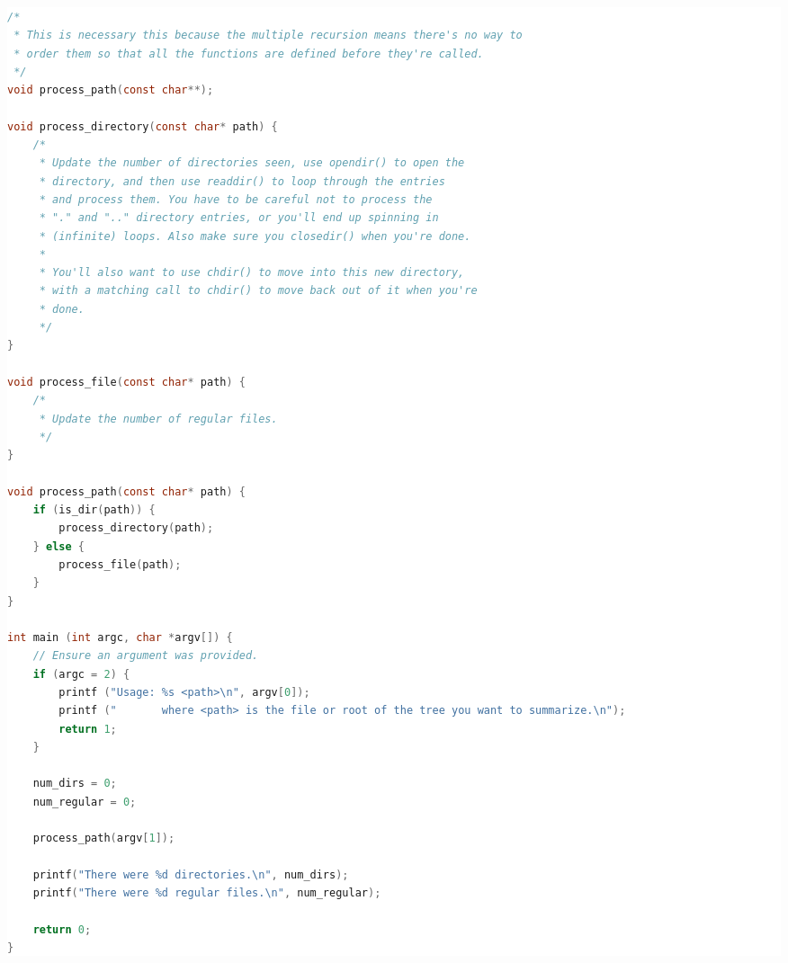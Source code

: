 ```C
/* 
 * This is necessary this because the multiple recursion means there's no way to 
 * order them so that all the functions are defined before they're called.
 */ 
void process_path(const char**);

void process_directory(const char* path) { 
    /*
     * Update the number of directories seen, use opendir() to open the
     * directory, and then use readdir() to loop through the entries
     * and process them. You have to be careful not to process the
     * "." and ".." directory entries, or you'll end up spinning in
     * (infinite) loops. Also make sure you closedir() when you're done. 
     *
     * You'll also want to use chdir() to move into this new directory,
     * with a matching call to chdir() to move back out of it when you're
     * done. 
     */
}

void process_file(const char* path) { 
    /*
     * Update the number of regular files.
     */
}

void process_path(const char* path) { 
    if (is_dir(path)) {
        process_directory(path); 
    } else { 
        process_file(path); 
    } 
}

int main (int argc, char *argv[]) { 
    // Ensure an argument was provided.
    if (argc = 2) { 
        printf ("Usage: %s <path>\n", argv[0]); 
        printf ("       where <path> is the file or root of the tree you want to summarize.\n"); 
        return 1; 
    }

    num_dirs = 0; 
    num_regular = 0;

    process_path(argv[1]);

    printf("There were %d directories.\n", num_dirs); 
    printf("There were %d regular files.\n", num_regular);

    return 0; 
}
```
